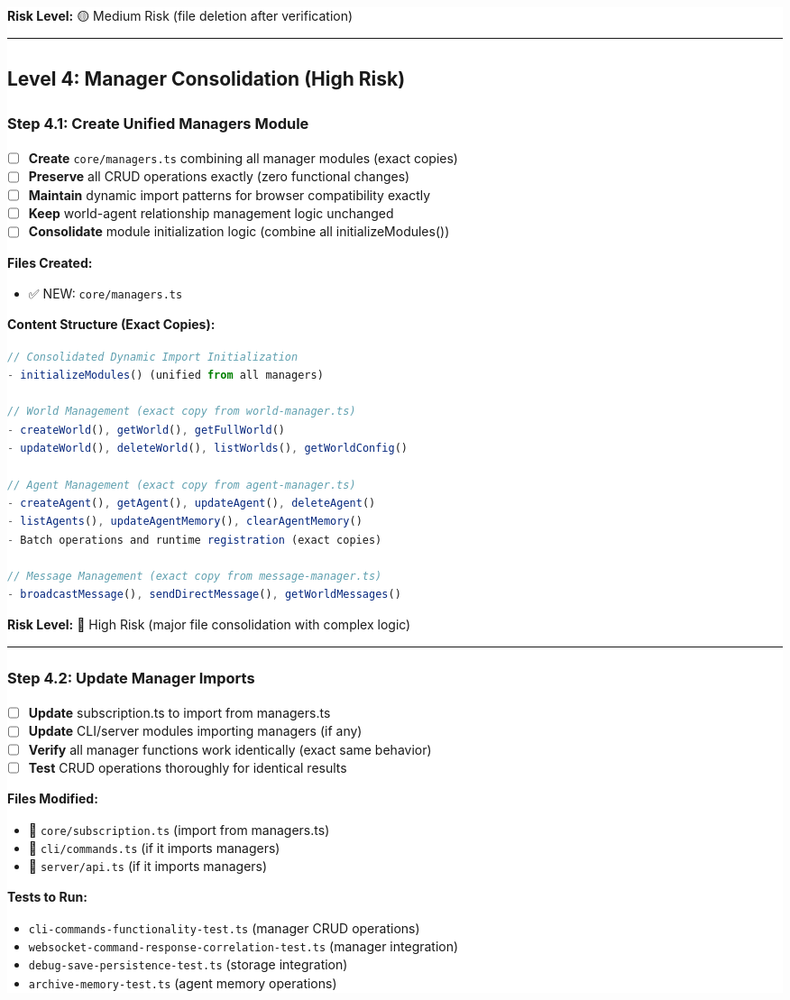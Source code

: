 **Risk Level:** 🟡 Medium Risk (file deletion after verification)

---

## Level 4: Manager Consolidation (High Risk)

### Step 4.1: Create Unified Managers Module
- [ ] **Create** `core/managers.ts` combining all manager modules (exact copies)
- [ ] **Preserve** all CRUD operations exactly (zero functional changes)
- [ ] **Maintain** dynamic import patterns for browser compatibility exactly  
- [ ] **Keep** world-agent relationship management logic unchanged
- [ ] **Consolidate** module initialization logic (combine all initializeModules())

**Files Created:**
- ✅ NEW: `core/managers.ts`

**Content Structure (Exact Copies):**
```typescript
// Consolidated Dynamic Import Initialization
- initializeModules() (unified from all managers)

// World Management (exact copy from world-manager.ts)
- createWorld(), getWorld(), getFullWorld()
- updateWorld(), deleteWorld(), listWorlds(), getWorldConfig()

// Agent Management (exact copy from agent-manager.ts)  
- createAgent(), getAgent(), updateAgent(), deleteAgent()
- listAgents(), updateAgentMemory(), clearAgentMemory()
- Batch operations and runtime registration (exact copies)

// Message Management (exact copy from message-manager.ts)
- broadcastMessage(), sendDirectMessage(), getWorldMessages()
```

**Risk Level:** 🔴 High Risk (major file consolidation with complex logic)

---

### Step 4.2: Update Manager Imports  
- [ ] **Update** subscription.ts to import from managers.ts
- [ ] **Update** CLI/server modules importing managers (if any)
- [ ] **Verify** all manager functions work identically (exact same behavior)
- [ ] **Test** CRUD operations thoroughly for identical results

**Files Modified:**
- 🔄 `core/subscription.ts` (import from managers.ts)
- 🔄 `cli/commands.ts` (if it imports managers)
- 🔄 `server/api.ts` (if it imports managers)

**Tests to Run:**
- `cli-commands-functionality-test.ts` (manager CRUD operations)
- `websocket-command-response-correlation-test.ts` (manager integration)
- `debug-save-persistence-test.ts` (storage integration)
- `archive-memory-test.ts` (agent memory operations)
